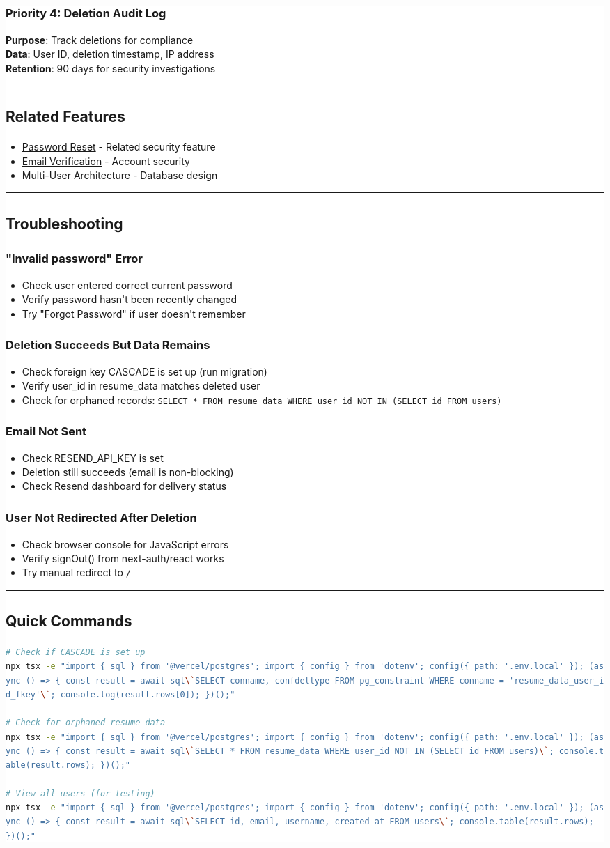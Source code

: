 ```typescript
```

### Priority 4: Deletion Audit Log

**Purpose**: Track deletions for compliance  
**Data**: User ID, deletion timestamp, IP address  
**Retention**: 90 days for security investigations

---

## Related Features

- [Password Reset](./PASSWORD_RESET_IMPLEMENTATION.md) - Related security feature
- [Email Verification](./EMAIL_VERIFICATION_IMPLEMENTATION.md) - Account security
- [Multi-User Architecture](./docs/MULTI_USER_ARCHITECTURE.md) - Database design

---

## Troubleshooting

### "Invalid password" Error

- Check user entered correct current password
- Verify password hasn't been recently changed
- Try "Forgot Password" if user doesn't remember

### Deletion Succeeds But Data Remains

- Check foreign key CASCADE is set up (run migration)
- Verify user_id in resume_data matches deleted user
- Check for orphaned records: `SELECT * FROM resume_data WHERE user_id NOT IN (SELECT id FROM users)`

### Email Not Sent

- Check RESEND_API_KEY is set
- Deletion still succeeds (email is non-blocking)
- Check Resend dashboard for delivery status

### User Not Redirected After Deletion

- Check browser console for JavaScript errors
- Verify signOut() from next-auth/react works
- Try manual redirect to `/`

---

## Quick Commands

```bash
# Check if CASCADE is set up
npx tsx -e "import { sql } from '@vercel/postgres'; import { config } from 'dotenv'; config({ path: '.env.local' }); (async () => { const result = await sql\`SELECT conname, confdeltype FROM pg_constraint WHERE conname = 'resume_data_user_id_fkey'\`; console.log(result.rows[0]); })();"

# Check for orphaned resume data
npx tsx -e "import { sql } from '@vercel/postgres'; import { config } from 'dotenv'; config({ path: '.env.local' }); (async () => { const result = await sql\`SELECT * FROM resume_data WHERE user_id NOT IN (SELECT id FROM users)\`; console.table(result.rows); })();"

# View all users (for testing)
npx tsx -e "import { sql } from '@vercel/postgres'; import { config } from 'dotenv'; config({ path: '.env.local' }); (async () => { const result = await sql\`SELECT id, email, username, created_at FROM users\`; console.table(result.rows); })();"
```